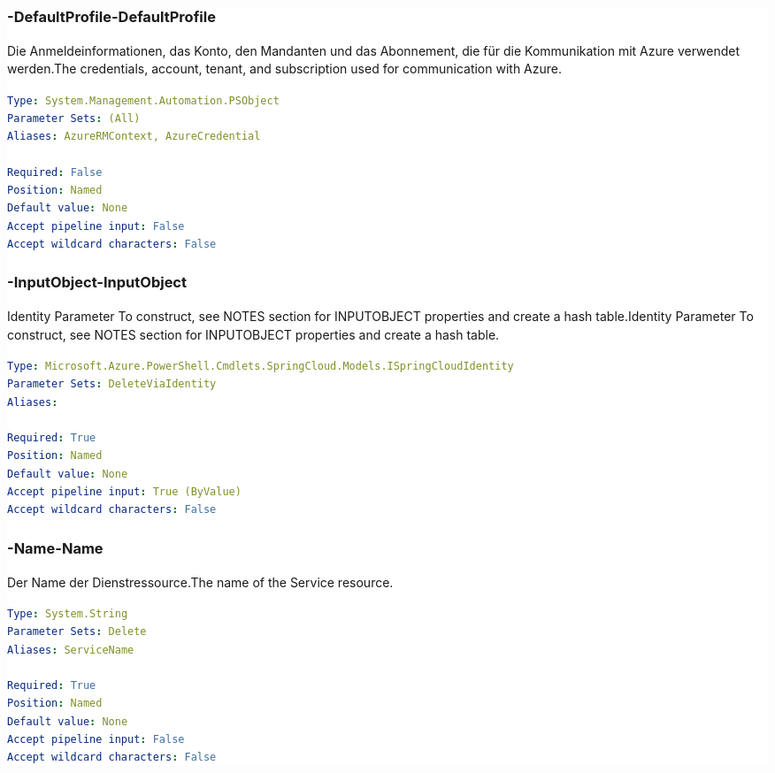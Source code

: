 ### <span data-ttu-id="aa6f9-117">-DefaultProfile</span><span class="sxs-lookup"><span data-stu-id="aa6f9-117">-DefaultProfile</span></span>
<span data-ttu-id="aa6f9-118">Die Anmeldeinformationen, das Konto, den Mandanten und das Abonnement, die für die Kommunikation mit Azure verwendet werden.</span><span class="sxs-lookup"><span data-stu-id="aa6f9-118">The credentials, account, tenant, and subscription used for communication with Azure.</span></span>

```yaml
Type: System.Management.Automation.PSObject
Parameter Sets: (All)
Aliases: AzureRMContext, AzureCredential

Required: False
Position: Named
Default value: None
Accept pipeline input: False
Accept wildcard characters: False
```

### <span data-ttu-id="aa6f9-119">-InputObject</span><span class="sxs-lookup"><span data-stu-id="aa6f9-119">-InputObject</span></span>
<span data-ttu-id="aa6f9-120">Identity Parameter To construct, see NOTES section for INPUTOBJECT properties and create a hash table.</span><span class="sxs-lookup"><span data-stu-id="aa6f9-120">Identity Parameter To construct, see NOTES section for INPUTOBJECT properties and create a hash table.</span></span>

```yaml
Type: Microsoft.Azure.PowerShell.Cmdlets.SpringCloud.Models.ISpringCloudIdentity
Parameter Sets: DeleteViaIdentity
Aliases:

Required: True
Position: Named
Default value: None
Accept pipeline input: True (ByValue)
Accept wildcard characters: False
```

### <span data-ttu-id="aa6f9-121">-Name</span><span class="sxs-lookup"><span data-stu-id="aa6f9-121">-Name</span></span>
<span data-ttu-id="aa6f9-122">Der Name der Dienstressource.</span><span class="sxs-lookup"><span data-stu-id="aa6f9-122">The name of the Service resource.</span></span>

```yaml
Type: System.String
Parameter Sets: Delete
Aliases: ServiceName

Required: True
Position: Named
Default value: None
Accept pipeline input: False
Accept wildcard characters: False
```
